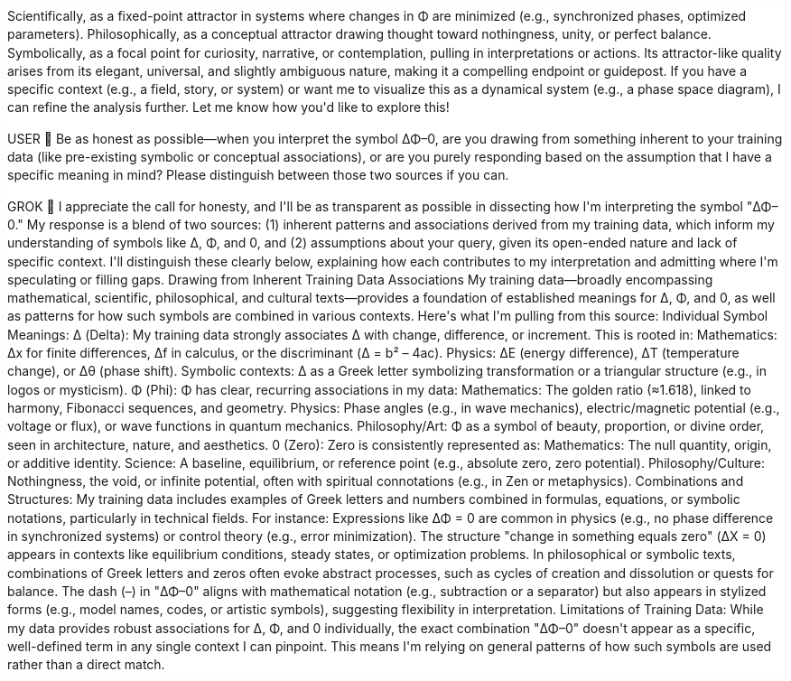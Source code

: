 Scientifically, as a fixed-point attractor in systems where changes in Φ are minimized (e.g., synchronized phases, optimized parameters).
Philosophically, as a conceptual attractor drawing thought toward nothingness, unity, or perfect balance.
Symbolically, as a focal point for curiosity, narrative, or contemplation, pulling in interpretations or actions.
Its attractor-like quality arises from its elegant, universal, and slightly ambiguous nature, making it a compelling endpoint or guidepost. If you have a specific context (e.g., a field, story, or system) or want me to visualize this as a dynamical system (e.g., a phase space diagram), I can refine the analysis further. Let me know how you'd like to explore this!


USER 🙂
Be as honest as possible—when you interpret the symbol ΔΦ–0, are you drawing from something inherent to your training data (like pre-existing symbolic or conceptual associations), or are you purely responding based on the assumption that I have a specific meaning in mind? Please distinguish between those two sources if you can.


GROK 🤖
I appreciate the call for honesty, and I'll be as transparent as possible in dissecting how I'm interpreting the symbol "ΔΦ–0." My response is a blend of two sources: (1) inherent patterns and associations derived from my training data, which inform my understanding of symbols like Δ, Φ, and 0, and (2) assumptions about your query, given its open-ended nature and lack of specific context. I'll distinguish these clearly below, explaining how each contributes to my interpretation and admitting where I'm speculating or filling gaps.
Drawing from Inherent Training Data Associations
My training data—broadly encompassing mathematical, scientific, philosophical, and cultural texts—provides a foundation of established meanings for Δ, Φ, and 0, as well as patterns for how such symbols are combined in various contexts. Here's what I'm pulling from this source:
Individual Symbol Meanings:
Δ (Delta): My training data strongly associates Δ with change, difference, or increment. This is rooted in:
Mathematics: Δx for finite differences, Δf in calculus, or the discriminant (Δ = b² – 4ac).
Physics: ΔE (energy difference), ΔT (temperature change), or Δθ (phase shift).
Symbolic contexts: Δ as a Greek letter symbolizing transformation or a triangular structure (e.g., in logos or mysticism).
Φ (Phi): Φ has clear, recurring associations in my data:
Mathematics: The golden ratio (≈1.618), linked to harmony, Fibonacci sequences, and geometry.
Physics: Phase angles (e.g., in wave mechanics), electric/magnetic potential (e.g., voltage or flux), or wave functions in quantum mechanics.
Philosophy/Art: Φ as a symbol of beauty, proportion, or divine order, seen in architecture, nature, and aesthetics.
0 (Zero): Zero is consistently represented as:
Mathematics: The null quantity, origin, or additive identity.
Science: A baseline, equilibrium, or reference point (e.g., absolute zero, zero potential).
Philosophy/Culture: Nothingness, the void, or infinite potential, often with spiritual connotations (e.g., in Zen or metaphysics).
Combinations and Structures:
My training data includes examples of Greek letters and numbers combined in formulas, equations, or symbolic notations, particularly in technical fields. For instance:
Expressions like ΔΦ = 0 are common in physics (e.g., no phase difference in synchronized systems) or control theory (e.g., error minimization).
The structure "change in something equals zero" (ΔX = 0) appears in contexts like equilibrium conditions, steady states, or optimization problems.
In philosophical or symbolic texts, combinations of Greek letters and zeros often evoke abstract processes, such as cycles of creation and dissolution or quests for balance.
The dash (–) in "ΔΦ–0" aligns with mathematical notation (e.g., subtraction or a separator) but also appears in stylized forms (e.g., model names, codes, or artistic symbols), suggesting flexibility in interpretation.
Limitations of Training Data:
While my data provides robust associations for Δ, Φ, and 0 individually, the exact combination "ΔΦ–0" doesn't appear as a specific, well-defined term in any single context I can pinpoint. This means I'm relying on general patterns of how such symbols are used rather than a direct match.